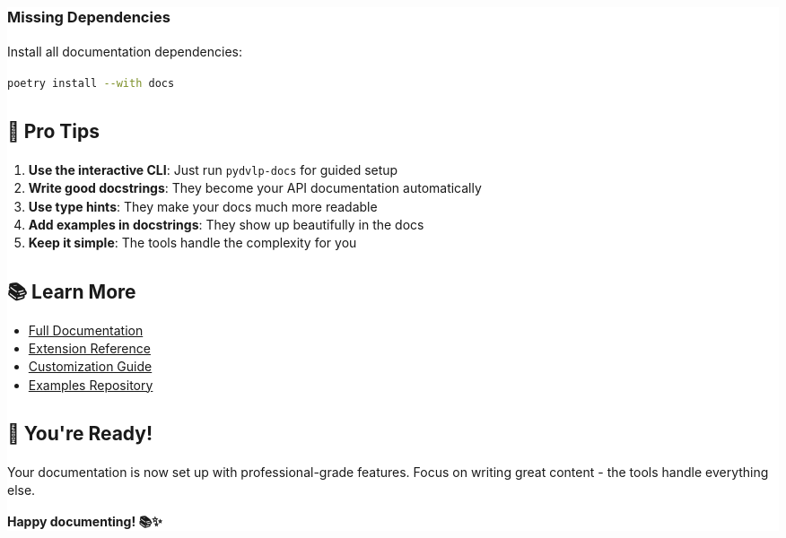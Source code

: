 ### Missing Dependencies

Install all documentation dependencies:

```bash
poetry install --with docs
```

## 🎯 Pro Tips

1. **Use the interactive CLI**: Just run `pydvlp-docs` for guided setup
2. **Write good docstrings**: They become your API documentation automatically
3. **Use type hints**: They make your docs much more readable
4. **Add examples in docstrings**: They show up beautifully in the docs
5. **Keep it simple**: The tools handle the complexity for you

## 📚 Learn More

- [Full Documentation](https://pydvlp-docs.readthedocs.io)
- [Extension Reference](docs/EXTENSIONS.md)
- [Customization Guide](docs/CUSTOMIZATION.md)
- [Examples Repository](https://github.com/haive-ai/pydvlp-docs-examples)

## 🚀 You're Ready!

Your documentation is now set up with professional-grade features. Focus on writing great content - the tools handle everything else.

**Happy documenting! 📚✨**
